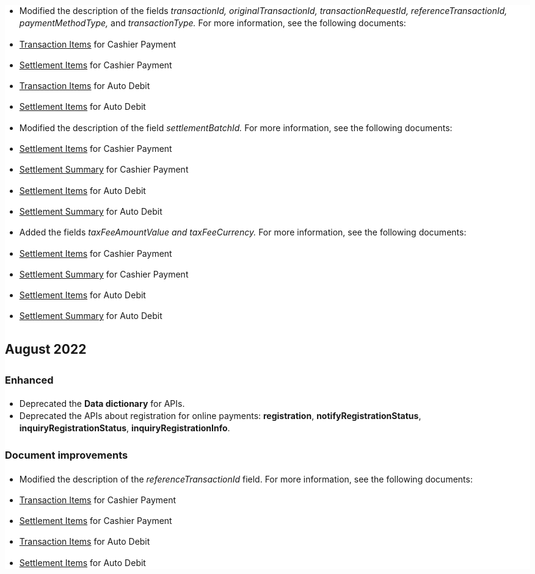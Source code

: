 *   Modified the description of the fields _transactionId, originalTransactionId, transactionRequestId, referenceTransactionId, paymentMethodType,_ and _transactionType._ For more information, see the following documents:

*   [Transaction Items](https://global.alipay.com/docs/ac/cashierpay/transactionitems) for Cashier Payment
*   [Settlement Items](https://global.alipay.com/docs/ac/cashierpay/settlementitems) for Cashier Payment
*   [Transaction Items](https://global.alipay.com/docs/ac/autodebitpay/transactionitems) for Auto Debit
*   [Settlement Items](https://global.alipay.com/docs/ac/autodebitpay/settlementitems) for Auto Debit

*   Modified the description of the field _settlementBatchId._ For more information, see the following documents:

*   [Settlement Items](https://global.alipay.com/docs/ac/cashierpay/settlementitems) for Cashier Payment
*   [Settlement Summary](https://global.alipay.com/docs/ac/cashierpay/settlementsummary) for Cashier Payment
*   [Settlement Items](https://global.alipay.com/docs/ac/autodebitpay/settlementitems) for Auto Debit
*   [Settlement Summary](https://global.alipay.com/docs/ac/autodebitpay/settlementsummary) for Auto Debit

*   Added the fields _taxFeeAmountValue and taxFeeCurrency._ For more information, see the following documents:

*   [Settlement Items](https://global.alipay.com/docs/ac/cashierpay/settlementitems) for Cashier Payment
*   [Settlement Summary](https://global.alipay.com/docs/ac/cashierpay/settlementsummary) for Cashier Payment
*   [Settlement Items](https://global.alipay.com/docs/ac/autodebitpay/settlementitems) for Auto Debit
*   [Settlement Summary](https://global.alipay.com/docs/ac/autodebitpay/settlementsummary) for Auto Debit

August 2022
-----------

### Enhanced

*   Deprecated the **Data dictionary** for APIs.
*   Deprecated the APIs about registration for online payments: **registration**, **notifyRegistrationStatus**, **inquiryRegistrationStatus**, **inquiryRegistrationInfo**.

### Document improvements

*   Modified the description of the _referenceTransactionId_ field. For more information, see the following documents:

*   [Transaction Items](https://global.alipay.com/docs/ac/cashierpay/transactionitems) for Cashier Payment
*   [Settlement Items](https://global.alipay.com/docs/ac/cashierpay/settlementitems) for Cashier Payment
*   [Transaction Items](https://global.alipay.com/docs/ac/autodebitpay/transactionitems) for Auto Debit
*   [Settlement Items](https://global.alipay.com/docs/ac/autodebitpay/settlementitems) for Auto Debit
